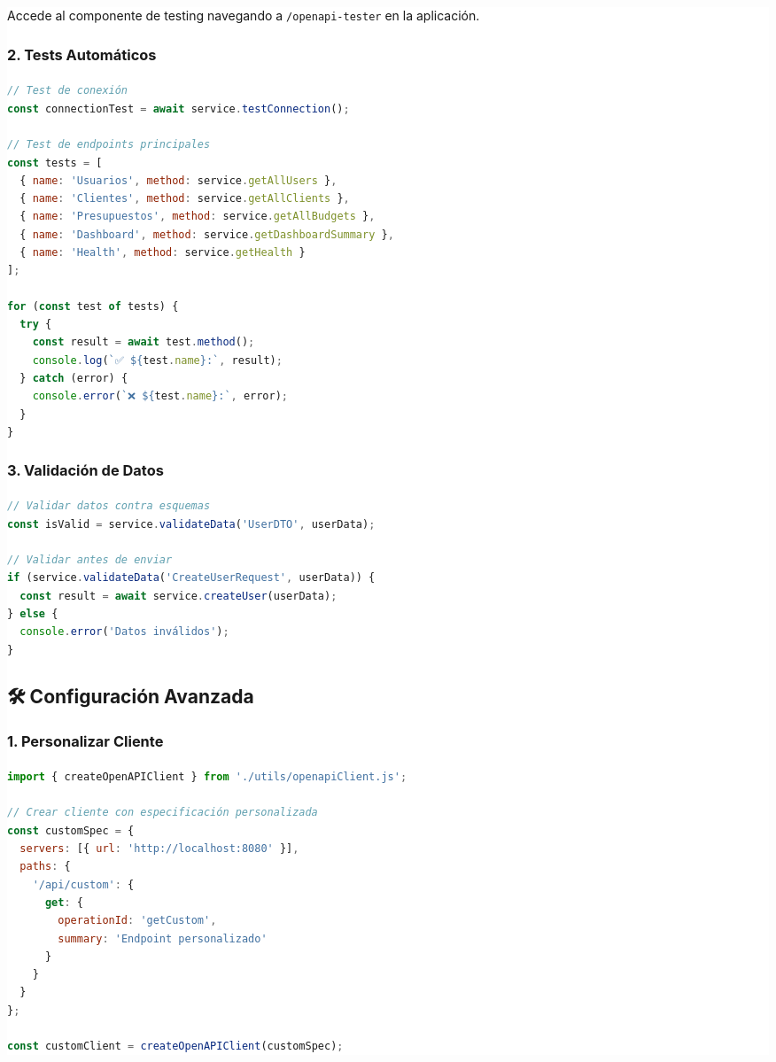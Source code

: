Accede al componente de testing navegando a `/openapi-tester` en la aplicación.

### 2. Tests Automáticos

```javascript
// Test de conexión
const connectionTest = await service.testConnection();

// Test de endpoints principales
const tests = [
  { name: 'Usuarios', method: service.getAllUsers },
  { name: 'Clientes', method: service.getAllClients },
  { name: 'Presupuestos', method: service.getAllBudgets },
  { name: 'Dashboard', method: service.getDashboardSummary },
  { name: 'Health', method: service.getHealth }
];

for (const test of tests) {
  try {
    const result = await test.method();
    console.log(`✅ ${test.name}:`, result);
  } catch (error) {
    console.error(`❌ ${test.name}:`, error);
  }
}
```

### 3. Validación de Datos

```javascript
// Validar datos contra esquemas
const isValid = service.validateData('UserDTO', userData);

// Validar antes de enviar
if (service.validateData('CreateUserRequest', userData)) {
  const result = await service.createUser(userData);
} else {
  console.error('Datos inválidos');
}
```

## 🛠️ Configuración Avanzada

### 1. Personalizar Cliente

```javascript
import { createOpenAPIClient } from './utils/openapiClient.js';

// Crear cliente con especificación personalizada
const customSpec = {
  servers: [{ url: 'http://localhost:8080' }],
  paths: {
    '/api/custom': {
      get: {
        operationId: 'getCustom',
        summary: 'Endpoint personalizado'
      }
    }
  }
};

const customClient = createOpenAPIClient(customSpec);
```
